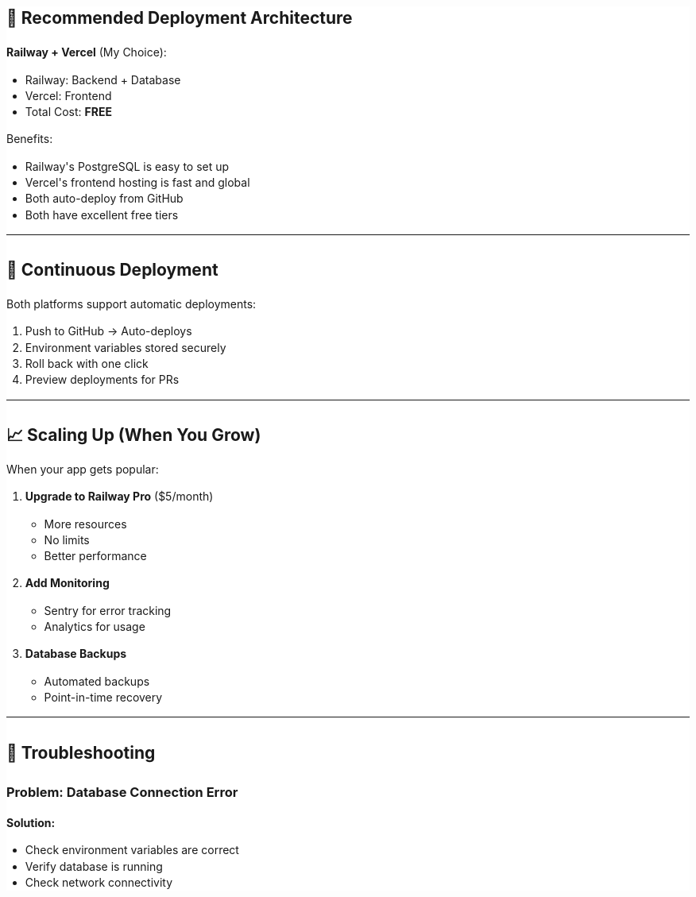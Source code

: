 
## 🎯 Recommended Deployment Architecture

**Railway + Vercel** (My Choice):
- Railway: Backend + Database
- Vercel: Frontend
- Total Cost: **FREE**

Benefits:
- Railway's PostgreSQL is easy to set up
- Vercel's frontend hosting is fast and global
- Both auto-deploy from GitHub
- Both have excellent free tiers

---

## 🔄 Continuous Deployment

Both platforms support automatic deployments:

1. Push to GitHub → Auto-deploys
2. Environment variables stored securely
3. Roll back with one click
4. Preview deployments for PRs

---

## 📈 Scaling Up (When You Grow)

When your app gets popular:

1. **Upgrade to Railway Pro** ($5/month)
   - More resources
   - No limits
   - Better performance

2. **Add Monitoring**
   - Sentry for error tracking
   - Analytics for usage

3. **Database Backups**
   - Automated backups
   - Point-in-time recovery

---

## 🐛 Troubleshooting

### Problem: Database Connection Error

**Solution:**
- Check environment variables are correct
- Verify database is running
- Check network connectivity
